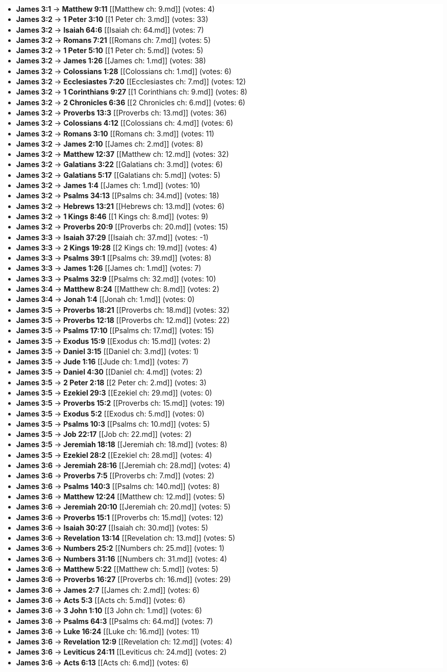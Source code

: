 - **James 3:1** → **Matthew 9:11** [[Matthew ch: 9.md]] (votes: 4)
- **James 3:2** → **1 Peter 3:10** [[1 Peter ch: 3.md]] (votes: 33)
- **James 3:2** → **Isaiah 64:6** [[Isaiah ch: 64.md]] (votes: 7)
- **James 3:2** → **Romans 7:21** [[Romans ch: 7.md]] (votes: 5)
- **James 3:2** → **1 Peter 5:10** [[1 Peter ch: 5.md]] (votes: 5)
- **James 3:2** → **James 1:26** [[James ch: 1.md]] (votes: 38)
- **James 3:2** → **Colossians 1:28** [[Colossians ch: 1.md]] (votes: 6)
- **James 3:2** → **Ecclesiastes 7:20** [[Ecclesiastes ch: 7.md]] (votes: 12)
- **James 3:2** → **1 Corinthians 9:27** [[1 Corinthians ch: 9.md]] (votes: 8)
- **James 3:2** → **2 Chronicles 6:36** [[2 Chronicles ch: 6.md]] (votes: 6)
- **James 3:2** → **Proverbs 13:3** [[Proverbs ch: 13.md]] (votes: 36)
- **James 3:2** → **Colossians 4:12** [[Colossians ch: 4.md]] (votes: 6)
- **James 3:2** → **Romans 3:10** [[Romans ch: 3.md]] (votes: 11)
- **James 3:2** → **James 2:10** [[James ch: 2.md]] (votes: 8)
- **James 3:2** → **Matthew 12:37** [[Matthew ch: 12.md]] (votes: 32)
- **James 3:2** → **Galatians 3:22** [[Galatians ch: 3.md]] (votes: 6)
- **James 3:2** → **Galatians 5:17** [[Galatians ch: 5.md]] (votes: 5)
- **James 3:2** → **James 1:4** [[James ch: 1.md]] (votes: 10)
- **James 3:2** → **Psalms 34:13** [[Psalms ch: 34.md]] (votes: 18)
- **James 3:2** → **Hebrews 13:21** [[Hebrews ch: 13.md]] (votes: 6)
- **James 3:2** → **1 Kings 8:46** [[1 Kings ch: 8.md]] (votes: 9)
- **James 3:2** → **Proverbs 20:9** [[Proverbs ch: 20.md]] (votes: 15)
- **James 3:3** → **Isaiah 37:29** [[Isaiah ch: 37.md]] (votes: -1)
- **James 3:3** → **2 Kings 19:28** [[2 Kings ch: 19.md]] (votes: 4)
- **James 3:3** → **Psalms 39:1** [[Psalms ch: 39.md]] (votes: 8)
- **James 3:3** → **James 1:26** [[James ch: 1.md]] (votes: 7)
- **James 3:3** → **Psalms 32:9** [[Psalms ch: 32.md]] (votes: 10)
- **James 3:4** → **Matthew 8:24** [[Matthew ch: 8.md]] (votes: 2)
- **James 3:4** → **Jonah 1:4** [[Jonah ch: 1.md]] (votes: 0)
- **James 3:5** → **Proverbs 18:21** [[Proverbs ch: 18.md]] (votes: 32)
- **James 3:5** → **Proverbs 12:18** [[Proverbs ch: 12.md]] (votes: 22)
- **James 3:5** → **Psalms 17:10** [[Psalms ch: 17.md]] (votes: 15)
- **James 3:5** → **Exodus 15:9** [[Exodus ch: 15.md]] (votes: 2)
- **James 3:5** → **Daniel 3:15** [[Daniel ch: 3.md]] (votes: 1)
- **James 3:5** → **Jude 1:16** [[Jude ch: 1.md]] (votes: 7)
- **James 3:5** → **Daniel 4:30** [[Daniel ch: 4.md]] (votes: 2)
- **James 3:5** → **2 Peter 2:18** [[2 Peter ch: 2.md]] (votes: 3)
- **James 3:5** → **Ezekiel 29:3** [[Ezekiel ch: 29.md]] (votes: 0)
- **James 3:5** → **Proverbs 15:2** [[Proverbs ch: 15.md]] (votes: 19)
- **James 3:5** → **Exodus 5:2** [[Exodus ch: 5.md]] (votes: 0)
- **James 3:5** → **Psalms 10:3** [[Psalms ch: 10.md]] (votes: 5)
- **James 3:5** → **Job 22:17** [[Job ch: 22.md]] (votes: 2)
- **James 3:5** → **Jeremiah 18:18** [[Jeremiah ch: 18.md]] (votes: 8)
- **James 3:5** → **Ezekiel 28:2** [[Ezekiel ch: 28.md]] (votes: 4)
- **James 3:6** → **Jeremiah 28:16** [[Jeremiah ch: 28.md]] (votes: 4)
- **James 3:6** → **Proverbs 7:5** [[Proverbs ch: 7.md]] (votes: 2)
- **James 3:6** → **Psalms 140:3** [[Psalms ch: 140.md]] (votes: 8)
- **James 3:6** → **Matthew 12:24** [[Matthew ch: 12.md]] (votes: 5)
- **James 3:6** → **Jeremiah 20:10** [[Jeremiah ch: 20.md]] (votes: 5)
- **James 3:6** → **Proverbs 15:1** [[Proverbs ch: 15.md]] (votes: 12)
- **James 3:6** → **Isaiah 30:27** [[Isaiah ch: 30.md]] (votes: 5)
- **James 3:6** → **Revelation 13:14** [[Revelation ch: 13.md]] (votes: 5)
- **James 3:6** → **Numbers 25:2** [[Numbers ch: 25.md]] (votes: 1)
- **James 3:6** → **Numbers 31:16** [[Numbers ch: 31.md]] (votes: 4)
- **James 3:6** → **Matthew 5:22** [[Matthew ch: 5.md]] (votes: 5)
- **James 3:6** → **Proverbs 16:27** [[Proverbs ch: 16.md]] (votes: 29)
- **James 3:6** → **James 2:7** [[James ch: 2.md]] (votes: 6)
- **James 3:6** → **Acts 5:3** [[Acts ch: 5.md]] (votes: 6)
- **James 3:6** → **3 John 1:10** [[3 John ch: 1.md]] (votes: 6)
- **James 3:6** → **Psalms 64:3** [[Psalms ch: 64.md]] (votes: 7)
- **James 3:6** → **Luke 16:24** [[Luke ch: 16.md]] (votes: 11)
- **James 3:6** → **Revelation 12:9** [[Revelation ch: 12.md]] (votes: 4)
- **James 3:6** → **Leviticus 24:11** [[Leviticus ch: 24.md]] (votes: 2)
- **James 3:6** → **Acts 6:13** [[Acts ch: 6.md]] (votes: 6)